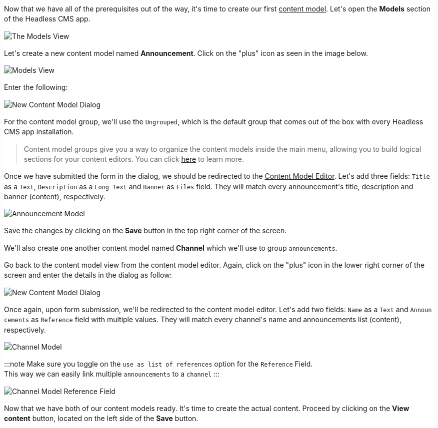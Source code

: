 Now that we have all of the prerequisites out of the way, it's time to create our first [content model](/docs/webiny-apps/headless-cms/features/content-modeling). Let's open the **Models** section of the Headless CMS app.

![The Models View](/img/guides/headless-nextjs-tutorial/content-models-menu.png)

Let's create a new content model named **Announcement**.
Click on the "plus" icon as seen in the image below.

![Models View](/img/guides/headless-react-native-tutorial/content-model-view.png)

Enter the following:

![New Content Model Dialog](/img/guides/headless-react-native-tutorial/announcement-content-model.png)

For the content model group, we'll use the `Ungrouped`, which is the default group that comes out of the box with every Headless CMS app installation.

> Content model groups give you a way to organize the content models inside the main menu, allowing you to build logical sections for your content editors. You can click [here](/docs/webiny-apps/headless-cms/features/content-modeling-groups) to learn more.

Once we have submitted the form in the dialog, we should be redirected to the [Content Model Editor](/docs/webiny-apps/headless-cms/features/content-modeling). Let's add three fields: `Title` as a `Text`, `Description` as a `Long Text` and `Banner` as `Files` field. They will match every announcement's title, description and banner (content), respectively.



![Announcement Model](/img/guides/headless-react-native-tutorial/announcement-content-model-editor.png)

Save the changes by clicking on the **Save** button in the top right corner of the screen.

We'll also create one another content model named **Channel** which we'll use to group `announcements`.

Go back to the content model view from the content model editor.
Again, click on the "plus" icon in the lower right corner of the screen and enter the details in the dialog as follow:

![New Content Model Dialog](/img/guides/headless-react-native-tutorial/channel-content-model.png)

Once again, upon form submission, we'll be redirected to the content model editor.
Let's add two fields: `Name` as a `Text` and `Announcements` as `Reference` field with multiple values. They will match every channel's name and announcements list (content), respectively.

![Channel Model](/img/guides/headless-react-native-tutorial/channel-content-model-editor.png)

:::note
Make sure you toggle on the `use as list of references` option for the `Reference` Field. <br />
This way we can easily link multiple `announcements` to a `channel`
:::

![Channel Model Reference Field](/img/guides/headless-react-native-tutorial/channel-content-model-editor-field.png)

Now that we have both of our content models ready. It's time to create the actual content. Proceed by clicking on the **View content** button, located on the left side of the **Save** button.
